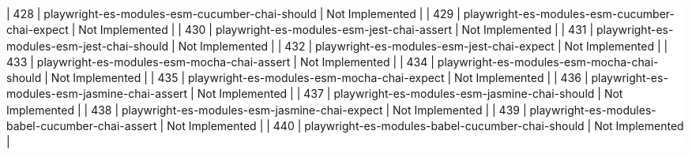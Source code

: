 | 428  | playwright-es-modules-esm-cucumber-chai-should                                                                                                                                                                                                                                                                                                                                                                                               | Not Implemented |
| 429  | playwright-es-modules-esm-cucumber-chai-expect                                                                                                                                                                                                                                                                                                                                                                                               | Not Implemented |
| 430  | playwright-es-modules-esm-jest-chai-assert                                                                                                                                                                                                                                                                                                                                                                                                   | Not Implemented |
| 431  | playwright-es-modules-esm-jest-chai-should                                                                                                                                                                                                                                                                                                                                                                                                   | Not Implemented |
| 432  | playwright-es-modules-esm-jest-chai-expect                                                                                                                                                                                                                                                                                                                                                                                                   | Not Implemented |
| 433  | playwright-es-modules-esm-mocha-chai-assert                                                                                                                                                                                                                                                                                                                                                                                                  | Not Implemented |
| 434  | playwright-es-modules-esm-mocha-chai-should                                                                                                                                                                                                                                                                                                                                                                                                  | Not Implemented |
| 435  | playwright-es-modules-esm-mocha-chai-expect                                                                                                                                                                                                                                                                                                                                                                                                  | Not Implemented |
| 436  | playwright-es-modules-esm-jasmine-chai-assert                                                                                                                                                                                                                                                                                                                                                                                                | Not Implemented |
| 437  | playwright-es-modules-esm-jasmine-chai-should                                                                                                                                                                                                                                                                                                                                                                                                | Not Implemented |
| 438  | playwright-es-modules-esm-jasmine-chai-expect                                                                                                                                                                                                                                                                                                                                                                                                | Not Implemented |
| 439  | playwright-es-modules-babel-cucumber-chai-assert                                                                                                                                                                                                                                                                                                                                                                                             | Not Implemented |
| 440  | playwright-es-modules-babel-cucumber-chai-should                                                                                                                                                                                                                                                                                                                                                                                             | Not Implemented |